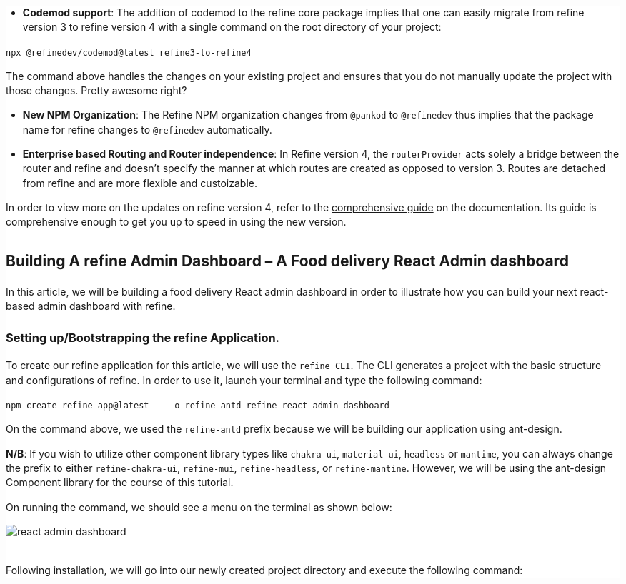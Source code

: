 * **Codemod support**: The addition of codemod to the refine core package implies that one can easily migrate from refine version 3 to refine version 4 with a single command on the root directory of your project:

```
npx @refinedev/codemod@latest refine3-to-refine4
```
The command above handles the changes on your existing project and ensures that you do not manually update the project with those changes. Pretty awesome right?

* **New NPM Organization**: The Refine NPM organization changes from `@pankod` to `@refinedev` thus implies that the package name for refine changes to `@refinedev` automatically.

* **Enterprise based Routing and Router independence**: In Refine version 4, the `routerProvider` acts solely a bridge between the router and refine and doesn’t specify the manner at which routes are created as opposed to version 3. Routes are detached from refine and are more flexible and custoizable.

In order to view more on the updates on refine version 4, refer to the [comprehensive guide](https://refine.dev/docs/migration-guide/3x-to-4x/) on the documentation. Its guide is comprehensive enough to get you up to speed in using the new version.



## Building A refine Admin Dashboard – A Food delivery React Admin dashboard
In this article, we will be building a food delivery React admin dashboard in order to illustrate how you can build your next react-based admin dashboard with refine.


### Setting up/Bootstrapping the refine Application.

To create our refine application for this article, we will use the `refine CLI`. The CLI generates a project with the basic structure and configurations of refine. In order to use it, launch your terminal and type the following command:

```
npm create refine-app@latest -- -o refine-antd refine-react-admin-dashboard
```

On the command above, we used the `refine-antd` prefix because we will be building our application using ant-design.

**N/B**: If you wish to utilize other component library types like `chakra-ui`, `material-ui`, `headless` or `mantime`, you can always change the prefix to either `refine-chakra-ui`, `refine-mui`, `refine-headless`, or `refine-mantine`. However, we will be using the ant-design Component library for the course of this tutorial.

On running the command, we should see a menu on the terminal as shown below:


<div className="centered-image"  >
   <img style={{alignSelf:"center"}}  src="https://refine.ams3.cdn.digitaloceanspaces.com/blog%2F2023-04-04-finefoods-admin-dashboard%2Fcli.png"  alt="react admin dashboard" />
</div>

<br/>

Following installation, we will go into our newly created project directory and execute the following command:
